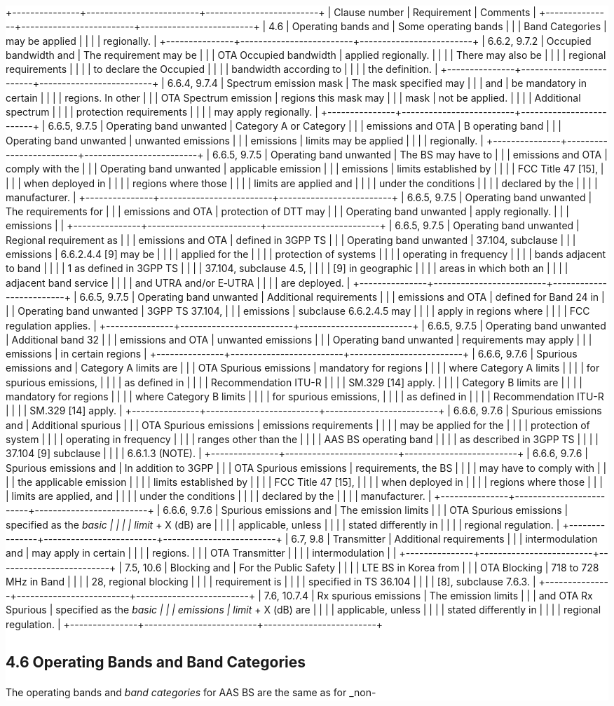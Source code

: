 +---------------+-------------------------+-------------------------+ | Clause number | Requirement | Comments | +---------------+-------------------------+-------------------------+ | 4.6 | Operating bands and | Some operating bands | | | Band Categories | may be applied | | | | regionally. | +---------------+-------------------------+-------------------------+ | 6.6.2, 9.7.2 | Occupied bandwidth and | The requirement may be | | | OTA Occupied bandwidth | applied regionally. | | | | There may also be | | | | regional requirements | | | | to declare the Occupied | | | | bandwidth according to | | | | the definition. | +---------------+-------------------------+-------------------------+ | 6.6.4, 9.7.4 | Spectrum emission mask | The mask specified may | | | and | be mandatory in certain | | | | regions. In other | | | OTA Spectrum emission | regions this mask may | | | mask | not be applied. | | | | Additional spectrum | | | | protection requirements | | | | may apply regionally. | +---------------+-------------------------+-------------------------+ | 6.6.5, 9.7.5 | Operating band unwanted | Category A or Category | | | emissions and OTA | B operating band | | | Operating band unwanted | unwanted emissions | | | emissions | limits may be applied | | | | regionally. | +---------------+-------------------------+-------------------------+ | 6.6.5, 9.7.5 | Operating band unwanted | The BS may have to | | | emissions and OTA | comply with the | | | Operating band unwanted | applicable emission | | | emissions | limits established by | | | | FCC Title 47 [15], | | | | when deployed in | | | | regions where those | | | | limits are applied and | | | | under the conditions | | | | declared by the | | | | manufacturer. | +---------------+-------------------------+-------------------------+ | 6.6.5, 9.7.5 | Operating band unwanted | The requirements for | | | emissions and OTA | protection of DTT may | | | Operating band unwanted | apply regionally. | | | emissions | | +---------------+-------------------------+-------------------------+ | 6.6.5, 9.7.5 | Operating band unwanted | Regional requirement as | | | emissions and OTA | defined in 3GPP TS | | | Operating band unwanted | 37.104, subclause | | | emissions | 6.6.2.4.4 [9] may be | | | | applied for the | | | | protection of systems | | | | operating in frequency | | | | bands adjacent to band | | | | 1 as defined in 3GPP TS | | | | 37.104, subclause 4.5, | | | | [9] in geographic | | | | areas in which both an | | | | adjacent band service | | | | and UTRA and/or E‑UTRA | | | | are deployed. | +---------------+-------------------------+-------------------------+ | 6.6.5, 9.7.5 | Operating band unwanted | Additional requirements | | | emissions and OTA | defined for Band 24 in | | | Operating band unwanted | 3GPP TS 37.104, | | | emissions | subclause 6.6.2.4.5 may | | | | apply in regions where | | | | FCC regulation applies. | +---------------+-------------------------+-------------------------+ | 6.6.5, 9.7.5 | Operating band unwanted | Additional band 32 | | | emissions and OTA | unwanted emissions | | | Operating band unwanted | requirements may apply | | | emissions | in certain regions | +---------------+-------------------------+-------------------------+ | 6.6.6, 9.7.6 | Spurious emissions and | Category A limits are | | | OTA Spurious emissions | mandatory for regions | | | | where Category A limits | | | | for spurious emissions, | | | | as defined in | | | | Recommendation ITU-R | | | | SM.329 [14] apply. | | | | Category B limits are | | | | mandatory for regions | | | | where Category B limits | | | | for spurious emissions, | | | | as defined in | | | | Recommendation ITU-R | | | | SM.329 [14] apply. | +---------------+-------------------------+-------------------------+ | 6.6.6, 9.7.6 | Spurious emissions and | Additional spurious | | | OTA Spurious emissions | emissions requirements | | | | may be applied for the | | | | protection of system | | | | operating in frequency | | | | ranges other than the | | | | AAS BS operating band | | | | as described in 3GPP TS | | | | 37.104 [9] subclause | | | | 6.6.1.3 (NOTE). | +---------------+-------------------------+-------------------------+ | 6.6.6, 9.7.6 | Spurious emissions and | In addition to 3GPP | | | OTA Spurious emissions | requirements, the BS | | | | may have to comply with | | | | the applicable emission | | | | limits established by | | | | FCC Title 47 [15], | | | | when deployed in | | | | regions where those | | | | limits are applied, and | | | | under the conditions | | | | declared by the | | | | manufacturer. | +---------------+-------------------------+-------------------------+ | 6.6.6, 9.7.6 | Spurious emissions and | The emission limits | | | OTA Spurious emissions | specified as the _basic | | | | limit_ \+ X (dB) are | | | | applicable, unless | | | | stated differently in | | | | regional regulation. | +---------------+-------------------------+-------------------------+ | 6.7, 9.8 | Transmitter | Additional requirements | | | intermodulation and | may apply in certain | | | | regions. | | | OTA Transmitter | | | | intermodulation | | +---------------+-------------------------+-------------------------+ | 7.5, 10.6 | Blocking and | For the Public Safety | | | | LTE BS in Korea from | | | OTA Blocking | 718 to 728 MHz in Band | | | | 28, regional blocking | | | | requirement is | | | | specified in TS 36.104 | | | | [8], subclause 7.6.3. | +---------------+-------------------------+-------------------------+ | 7.6, 10.7.4 | Rx spurious emissions | The emission limits | | | and OTA Rx Spurious | specified as the _basic | | | emissions | limit_ \+ X (dB) are | | | | applicable, unless | | | | stated differently in | | | | regional regulation. | +---------------+-------------------------+-------------------------+
## 4.6 Operating Bands and Band Categories
The operating bands and _band categories_ for AAS BS are the same as for _non-